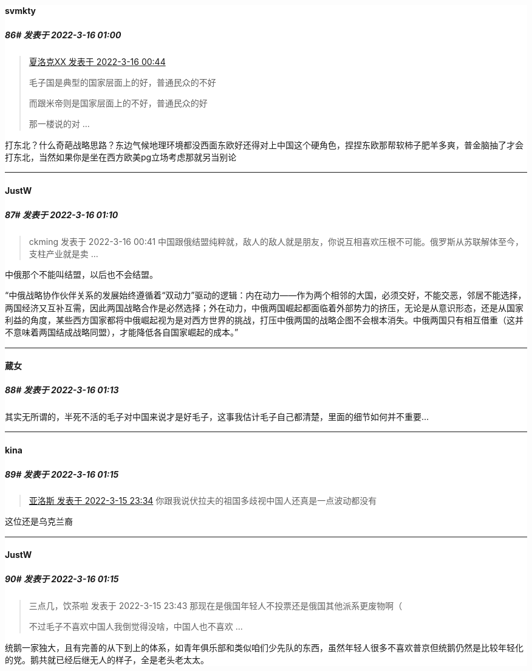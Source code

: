 ####  svmkty  
##### 86#       发表于 2022-3-16 01:00

<blockquote><a href="httphttps://bbs.saraba1st.com/2b/forum.php?mod=redirect&amp;goto=findpost&amp;pid=55059337&amp;ptid=2058119" target="_blank">夏洛克XX 发表于 2022-3-16 00:44</a>

毛子国是典型的国家层面上的好，普通民众的不好

而跟米帝则是国家层面上的不好，普通民众的好

那一楼说的对 ...</blockquote>
打东北？什么奇葩战略思路？东边气候地理环境都没西面东欧好还得对上中国这个硬角色，捏捏东欧那帮软柿子肥羊多爽，普金脑抽了才会打东北，当然如果你是坐在西方欧美pg立场考虑那就另当别论



*****

####  JustW  
##### 87#       发表于 2022-3-16 01:10

<blockquote>ckming 发表于 2022-3-16 00:41
中国跟俄结盟纯粹就，敌人的敌人就是朋友，你说互相喜欢压根不可能。俄罗斯从苏联解体至今，支柱产业就是卖 ...</blockquote>
中俄那个不能叫结盟，以后也不会结盟。

“中俄战略协作伙伴关系的发展始终遵循着“双动力”驱动的逻辑：内在动力——作为两个相邻的大国，必须交好，不能交恶，邻居不能选择，两国经济又互补互需，因此两国战略合作是必然选择；外在动力，中俄两国崛起都面临着外部势力的挤压，无论是从意识形态，还是从国家利益的角度，某些西方国家都将中俄崛起视为是对西方世界的挑战，打压中俄两国的战略企图不会根本消失。中俄两国只有相互借重（这并不意味着两国结成战略同盟），才能降低各自国家崛起的成本。”

*****

####  蔵女  
##### 88#       发表于 2022-3-16 01:13

其实无所谓的，半死不活的毛子对中国来说才是好毛子，这事我估计毛子自己都清楚，里面的细节如何并不重要…

*****

####  kina  
##### 89#       发表于 2022-3-16 01:15

<blockquote><a href="httphttps://bbs.saraba1st.com/2b/forum.php?mod=redirect&amp;goto=findpost&amp;pid=55058737&amp;ptid=2058119" target="_blank">亚洛斯 发表于 2022-3-15 23:34</a>
你跟我说伏拉夫的祖国多歧视中国人还真是一点波动都没有</blockquote>
这位还是乌克兰裔

*****

####  JustW  
##### 90#       发表于 2022-3-16 01:15

<blockquote>三点几，饮茶啦 发表于 2022-3-15 23:43
那现在是俄国年轻人不投票还是俄国其他派系更废物啊（

不过毛子不喜欢中国人我倒觉得没啥，中国人也不喜欢 ...</blockquote>
统鹅一家独大，且有完善的从下到上的体系，如青年俱乐部和类似咱们少先队的东西，虽然年轻人很多不喜欢普京但统鹅仍然是比较年轻化的党。鹅共就已经后继无人的样子，全是老头老太太。
